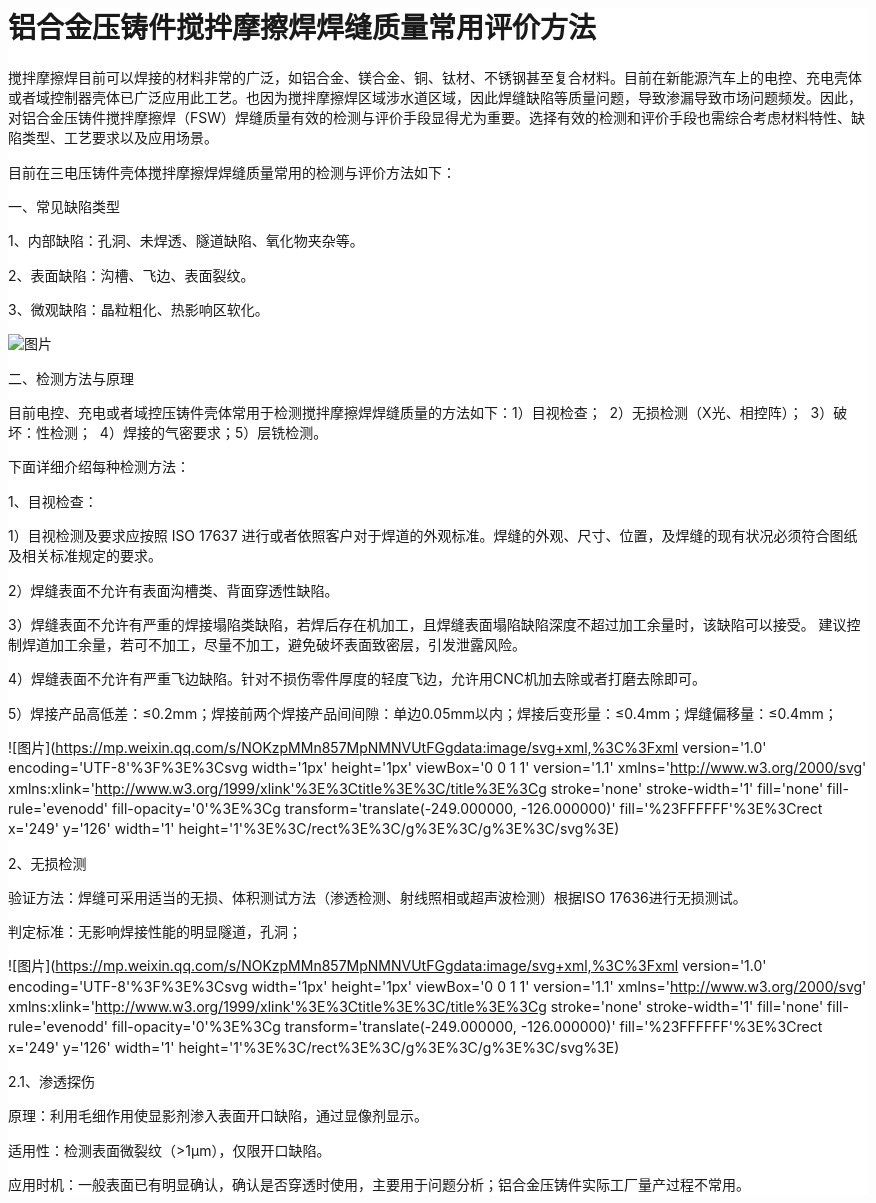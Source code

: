 # 铝合金压铸件搅拌摩擦焊焊缝质量常用评价方法

搅拌摩擦焊目前可以焊接的材料非常的广泛，如铝合金、镁合金、铜、钛材、不锈钢甚至复合材料。目前在新能源汽车上的电控、充电壳体或者域控制器壳体已广泛应用此工艺。也因为搅拌摩擦焊区域涉水道区域，因此焊缝缺陷等质量问题，导致渗漏导致市场问题频发。因此，对铝合金压铸件搅拌摩擦焊（FSW）焊缝质量有效的检测与评价手段显得尤为重要。选择有效的检测和评价手段也需综合考虑材料特性、缺陷类型、工艺要求以及应用场景。

目前在三电压铸件壳体搅拌摩擦焊焊缝质量常用的检测与评价方法如下：

一、常见缺陷类型

1、内部缺陷：孔洞、未焊透、隧道缺陷、氧化物夹杂等。

2、表面缺陷：沟槽、飞边、表面裂纹。

3、微观缺陷：晶粒粗化、热影响区软化。

  

![图片](https://mmbiz.qpic.cn/sz_mmbiz_png/IMsoqnbFJpdwgxZoO9T3XAoZPKiaGexNI1Fwv3ia45ch30HACraxicBe70akoBdgV3ibggSIAmicFatnIma1cZlOUwA/640?wx_fmt=png&tp=webp&wxfrom=5&wx_lazy=1&wx_co=1)

  

二、检测方法与原理

目前电控、充电或者域控压铸件壳体常用于检测搅拌摩擦焊焊缝质量的方法如下：1）目视检查；  2）无损检测（X光、相控阵）；  3）破坏：性检测；  4）焊接的气密要求；5）层铣检测。

下面详细介绍每种检测方法：

1、目视检查：

1）目视检测及要求应按照 ISO 17637 进行或者依照客户对于焊道的外观标准。焊缝的外观、尺寸、位置，及焊缝的现有状况必须符合图纸及相关标准规定的要求。

2）焊缝表面不允许有表面沟槽类、背面穿透性缺陷。 

3）焊缝表面不允许有严重的焊接塌陷类缺陷，若焊后存在机加工，且焊缝表面塌陷缺陷深度不超过加工余量时，该缺陷可以接受。 建议控制焊道加工余量，若可不加工，尽量不加工，避免破坏表面致密层，引发泄露风险。

4）焊缝表面不允许有严重飞边缺陷。针对不损伤零件厚度的轻度飞边，允许用CNC机加去除或者打磨去除即可。

5）焊接产品高低差：≤0.2mm；焊接前两个焊接产品间间隙：单边0.05mm以内；焊接后变形量：≤0.4mm；焊缝偏移量：≤0.4mm；

  

![图片](https://mp.weixin.qq.com/s/NOKzpMMn857MpNMNVUtFGgdata:image/svg+xml,%3C%3Fxml version='1.0' encoding='UTF-8'%3F%3E%3Csvg width='1px' height='1px' viewBox='0 0 1 1' version='1.1' xmlns='http://www.w3.org/2000/svg' xmlns:xlink='http://www.w3.org/1999/xlink'%3E%3Ctitle%3E%3C/title%3E%3Cg stroke='none' stroke-width='1' fill='none' fill-rule='evenodd' fill-opacity='0'%3E%3Cg transform='translate(-249.000000, -126.000000)' fill='%23FFFFFF'%3E%3Crect x='249' y='126' width='1' height='1'%3E%3C/rect%3E%3C/g%3E%3C/g%3E%3C/svg%3E)

  

2、无损检测

验证方法：焊缝可采用适当的无损、体积测试方法（渗透检测、射线照相或超声波检测）根据ISO 17636进行无损测试。

判定标准：无影响焊接性能的明显隧道，孔洞；

  

![图片](https://mp.weixin.qq.com/s/NOKzpMMn857MpNMNVUtFGgdata:image/svg+xml,%3C%3Fxml version='1.0' encoding='UTF-8'%3F%3E%3Csvg width='1px' height='1px' viewBox='0 0 1 1' version='1.1' xmlns='http://www.w3.org/2000/svg' xmlns:xlink='http://www.w3.org/1999/xlink'%3E%3Ctitle%3E%3C/title%3E%3Cg stroke='none' stroke-width='1' fill='none' fill-rule='evenodd' fill-opacity='0'%3E%3Cg transform='translate(-249.000000, -126.000000)' fill='%23FFFFFF'%3E%3Crect x='249' y='126' width='1' height='1'%3E%3C/rect%3E%3C/g%3E%3C/g%3E%3C/svg%3E)

  

2.1、渗透探伤

原理：利用毛细作用使显影剂渗入表面开口缺陷，通过显像剂显示。  

适用性：检测表面微裂纹（>1μm），仅限开口缺陷。

应用时机：一般表面已有明显确认，确认是否穿透时使用，主要用于问题分析；铝合金压铸件实际工厂量产过程不常用。
